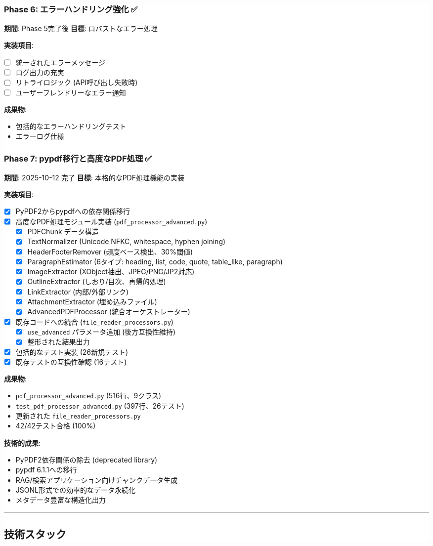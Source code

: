 ### Phase 6: エラーハンドリング強化 ✅

**期間**: Phase 5完了後
**目標**: ロバストなエラー処理

**実装項目**:
- [ ] 統一されたエラーメッセージ
- [ ] ログ出力の充実
- [ ] リトライロジック (API呼び出し失敗時)
- [ ] ユーザーフレンドリーなエラー通知

**成果物**:
- 包括的なエラーハンドリングテスト
- エラーログ仕様

### Phase 7: pypdf移行と高度なPDF処理 ✅

**期間**: 2025-10-12 完了
**目標**: 本格的なPDF処理機能の実装

**実装項目**:
- [x] PyPDF2からpypdfへの依存関係移行
- [x] 高度なPDF処理モジュール実装 (`pdf_processor_advanced.py`)
  - [x] PDFChunk データ構造
  - [x] TextNormalizer (Unicode NFKC, whitespace, hyphen joining)
  - [x] HeaderFooterRemover (頻度ベース検出、30%閾値)
  - [x] ParagraphEstimator (6タイプ: heading, list, code, quote, table_like, paragraph)
  - [x] ImageExtractor (XObject抽出、JPEG/PNG/JP2対応)
  - [x] OutlineExtractor (しおり/目次、再帰的処理)
  - [x] LinkExtractor (内部/外部リンク)
  - [x] AttachmentExtractor (埋め込みファイル)
  - [x] AdvancedPDFProcessor (統合オーケストレーター)
- [x] 既存コードへの統合 (`file_reader_processors.py`)
  - [x] `use_advanced` パラメータ追加 (後方互換性維持)
  - [x] 整形された結果出力
- [x] 包括的なテスト実装 (26新規テスト)
- [x] 既存テストの互換性確認 (16テスト)

**成果物**:
- `pdf_processor_advanced.py` (516行、9クラス)
- `test_pdf_processor_advanced.py` (397行、26テスト)
- 更新された `file_reader_processors.py`
- 42/42テスト合格 (100%)

**技術的成果**:
- PyPDF2依存関係の除去 (deprecated library)
- pypdf 6.1.1への移行
- RAG/検索アプリケーション向けチャンクデータ生成
- JSONL形式での効率的なデータ永続化
- メタデータ豊富な構造化出力

---

## 技術スタック
